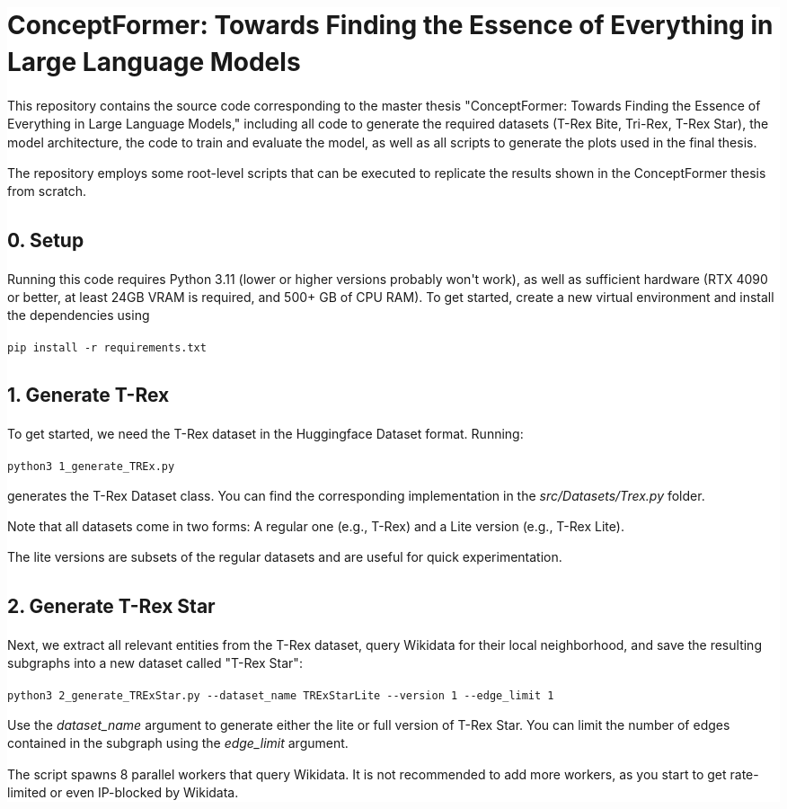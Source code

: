 # ConceptFormer: Towards Finding the Essence of Everything in Large Language Models

This repository contains the source code corresponding to the master thesis "ConceptFormer: Towards Finding the Essence of Everything in Large Language Models," 
including all code to generate the required datasets (T-Rex Bite, Tri-Rex, T-Rex Star), the model architecture, the code to train and evaluate the model,
as well as all scripts to generate the plots used in the final thesis.

The repository employs some root-level scripts that can be executed to replicate the results shown in the ConceptFormer thesis from scratch.

## 0. Setup

Running this code requires Python 3.11 (lower or higher versions probably won't work), as well as sufficient hardware (RTX 4090 or better, at least 24GB VRAM is required, and 500+ GB of CPU RAM). 
To get started, create a new virtual environment and install the dependencies using

```shell
pip install -r requirements.txt
```

## 1. Generate T-Rex 

To get started, we need the T-Rex dataset in the Huggingface Dataset format. Running:

```shell
python3 1_generate_TREx.py
```

generates the T-Rex Dataset class. You can find the corresponding implementation
in the *src/Datasets/Trex.py* folder.

Note that all datasets come in two forms: A regular one (e.g., T-Rex) and a Lite version (e.g., T-Rex Lite).

The lite versions are subsets of the regular datasets and are useful for quick experimentation.

## 2. Generate T-Rex Star

Next, we extract all relevant entities from the T-Rex dataset, query Wikidata for their local neighborhood, and 
save the resulting subgraphs into a new dataset called "T-Rex Star":

```shell
python3 2_generate_TRExStar.py --dataset_name TRExStarLite --version 1 --edge_limit 1
```

Use the *dataset_name* argument to generate either the lite or full version of T-Rex Star. You can limit the number
of edges contained in the subgraph using the *edge_limit* argument. 

The script spawns 8 parallel workers that query Wikidata. It is not recommended to add more workers, as you
start to get rate-limited or even IP-blocked by Wikidata.
